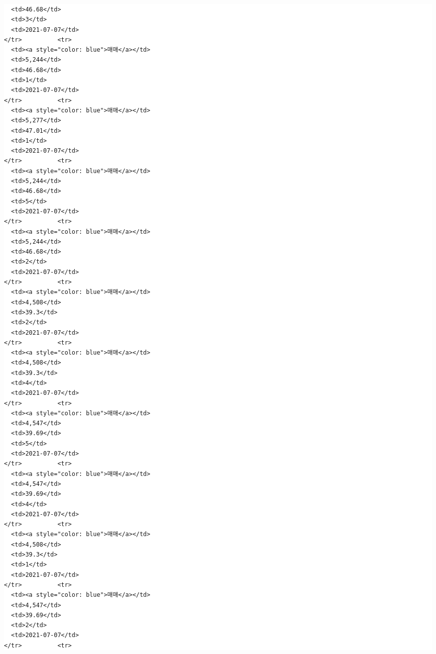       <td>46.68</td>
      <td>3</td>
      <td>2021-07-07</td>
    </tr>          <tr>
      <td><a style="color: blue">매매</a></td>
      <td>5,244</td>
      <td>46.68</td>
      <td>1</td>
      <td>2021-07-07</td>
    </tr>          <tr>
      <td><a style="color: blue">매매</a></td>
      <td>5,277</td>
      <td>47.01</td>
      <td>1</td>
      <td>2021-07-07</td>
    </tr>          <tr>
      <td><a style="color: blue">매매</a></td>
      <td>5,244</td>
      <td>46.68</td>
      <td>5</td>
      <td>2021-07-07</td>
    </tr>          <tr>
      <td><a style="color: blue">매매</a></td>
      <td>5,244</td>
      <td>46.68</td>
      <td>2</td>
      <td>2021-07-07</td>
    </tr>          <tr>
      <td><a style="color: blue">매매</a></td>
      <td>4,508</td>
      <td>39.3</td>
      <td>2</td>
      <td>2021-07-07</td>
    </tr>          <tr>
      <td><a style="color: blue">매매</a></td>
      <td>4,508</td>
      <td>39.3</td>
      <td>4</td>
      <td>2021-07-07</td>
    </tr>          <tr>
      <td><a style="color: blue">매매</a></td>
      <td>4,547</td>
      <td>39.69</td>
      <td>5</td>
      <td>2021-07-07</td>
    </tr>          <tr>
      <td><a style="color: blue">매매</a></td>
      <td>4,547</td>
      <td>39.69</td>
      <td>4</td>
      <td>2021-07-07</td>
    </tr>          <tr>
      <td><a style="color: blue">매매</a></td>
      <td>4,508</td>
      <td>39.3</td>
      <td>1</td>
      <td>2021-07-07</td>
    </tr>          <tr>
      <td><a style="color: blue">매매</a></td>
      <td>4,547</td>
      <td>39.69</td>
      <td>2</td>
      <td>2021-07-07</td>
    </tr>          <tr>